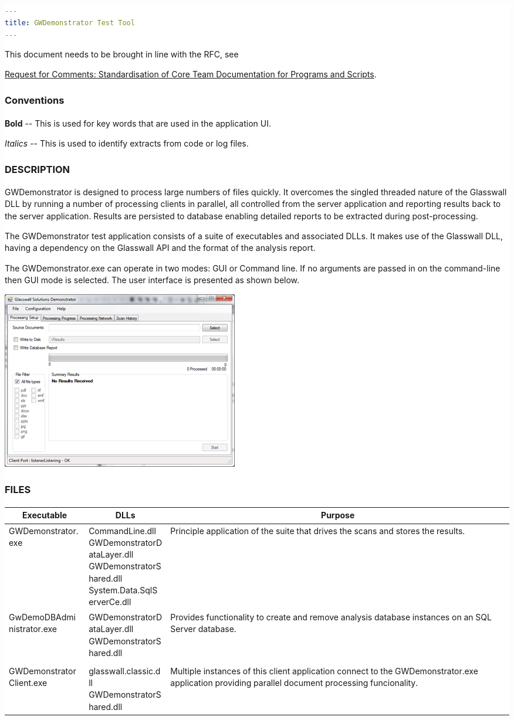 ```yaml
---
title: GWDemonstrator Test Tool
---
```


<div style={{color: 'red'}}>This document needs to be brought in line with the RFC, see</div>

[Request for Comments: Standardisation of Core Team Documentation for Programs and Scripts](https://github.com/filetrust/Glasswall-Documents-Triage/blob/master/rfc_glasswall_core_documentation_format.md).

### Conventions

**Bold** -- This is used for key words that are used in the application
UI.

*Italics* -- This is used to identify extracts from code or log files.

### **DESCRIPTION**

GWDemonstrator is designed to process large numbers of files
quickly. It overcomes the singled threaded nature of the Glasswall DLL
by running a number of processing clients in parallel, all controlled
from the server application and reporting results back to the server
application. Results are persisted to database enabling detailed reports
to be extracted during post-processing.

The GWDemonstrator test application consists of a suite of executables
and associated DLLs. It makes use of the Glasswall DLL, having a
dependency on the Glasswall API and the format of the analysis report.

The GWDemonstrator.exe can operate in two modes: GUI or Command line. If
no arguments are passed in on the command-line then GUI mode is
selected. The user interface is presented as shown below.

![](gwdemonstrator_01.png)


### **FILES**
| Executable           | DLLs                 | Purpose              |
|---|---|---
|GWDemonstrator.exe |CommandLine.dll<br />GWDemonstratorDataLayer.dll<br />GWDemonstratorShared.dll<br />System.Data.SqlServerCe.dll|Principle application of the suite that drives the scans and stores the results. |
|GwDemoDBAdministrator.exe|GWDemonstratorDataLayer.dll<br />GWDemonstratorShared.dll |Provides functionality to create and remove analysis database instances on an SQL Server database. | |
| || |
|GWDemonstratorClient.exe|glasswall.classic.dll<br />GWDemonstratorShared.dll |Multiple instances of this client application connect to the GWDemonstrator.exe application providing parallel document processing funcionality.  | |
